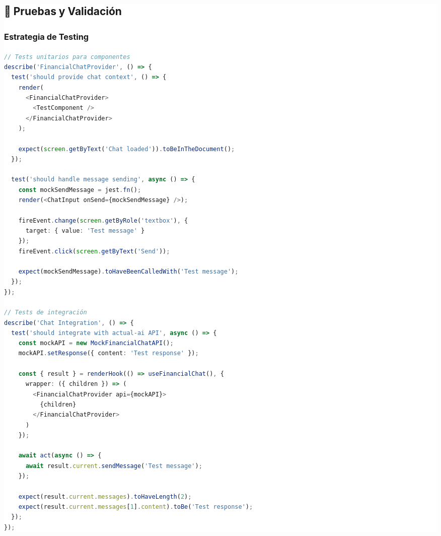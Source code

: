 ## 🧪 Pruebas y Validación

### **Estrategia de Testing**

```typescript
// Tests unitarios para componentes
describe('FinancialChatProvider', () => {
  test('should provide chat context', () => {
    render(
      <FinancialChatProvider>
        <TestComponent />
      </FinancialChatProvider>
    );
    
    expect(screen.getByText('Chat loaded')).toBeInTheDocument();
  });
  
  test('should handle message sending', async () => {
    const mockSendMessage = jest.fn();
    render(<ChatInput onSend={mockSendMessage} />);
    
    fireEvent.change(screen.getByRole('textbox'), { 
      target: { value: 'Test message' } 
    });
    fireEvent.click(screen.getByText('Send'));
    
    expect(mockSendMessage).toHaveBeenCalledWith('Test message');
  });
});

// Tests de integración
describe('Chat Integration', () => {
  test('should integrate with actual-ai API', async () => {
    const mockAPI = new MockFinancialChatAPI();
    mockAPI.setResponse({ content: 'Test response' });
    
    const { result } = renderHook(() => useFinancialChat(), {
      wrapper: ({ children }) => (
        <FinancialChatProvider api={mockAPI}>
          {children}
        </FinancialChatProvider>
      )
    });
    
    await act(async () => {
      await result.current.sendMessage('Test message');
    });
    
    expect(result.current.messages).toHaveLength(2);
    expect(result.current.messages[1].content).toBe('Test response');
  });
});
```
